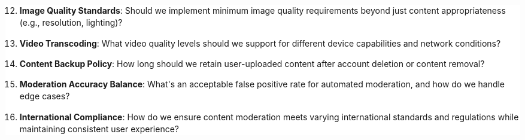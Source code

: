 12. **Image Quality Standards**: Should we implement minimum image quality requirements beyond just content appropriateness (e.g., resolution, lighting)?

13. **Video Transcoding**: What video quality levels should we support for different device capabilities and network conditions?

14. **Content Backup Policy**: How long should we retain user-uploaded content after account deletion or content removal?

15. **Moderation Accuracy Balance**: What's an acceptable false positive rate for automated moderation, and how do we handle edge cases?

16. **International Compliance**: How do we ensure content moderation meets varying international standards and regulations while maintaining consistent user experience?